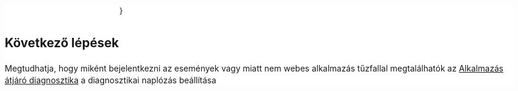                                }

## <a name="next-steps"></a>Következő lépések

Megtudhatja, hogy miként bejelentkezni az események vagy miatt nem webes alkalmazás tűzfallal megtalálhatók az [Alkalmazás átjáró diagnosztika](application-gateway-diagnostics.md) a diagnosztikai naplózás beállítása


[scenario]: ./media/application-gateway-web-application-firewall-powershell/scenario.png